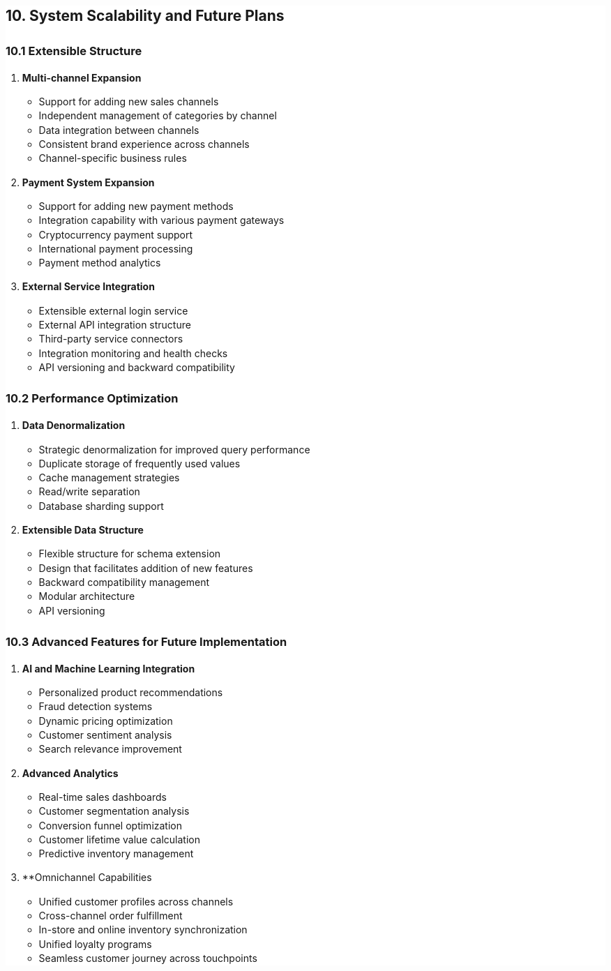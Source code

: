 ## 10. System Scalability and Future Plans

### 10.1 Extensible Structure

1. **Multi-channel Expansion**
   - Support for adding new sales channels
   - Independent management of categories by channel
   - Data integration between channels
   - Consistent brand experience across channels
   - Channel-specific business rules

2. **Payment System Expansion**
   - Support for adding new payment methods
   - Integration capability with various payment gateways
   - Cryptocurrency payment support
   - International payment processing
   - Payment method analytics

3. **External Service Integration**
   - Extensible external login service
   - External API integration structure
   - Third-party service connectors
   - Integration monitoring and health checks
   - API versioning and backward compatibility

### 10.2 Performance Optimization

1. **Data Denormalization**
   - Strategic denormalization for improved query performance
   - Duplicate storage of frequently used values
   - Cache management strategies
   - Read/write separation
   - Database sharding support

2. **Extensible Data Structure**
   - Flexible structure for schema extension
   - Design that facilitates addition of new features
   - Backward compatibility management
   - Modular architecture
   - API versioning

### 10.3 Advanced Features for Future Implementation

1. **AI and Machine Learning Integration**
   - Personalized product recommendations
   - Fraud detection systems
   - Dynamic pricing optimization
   - Customer sentiment analysis
   - Search relevance improvement

2. **Advanced Analytics**
   - Real-time sales dashboards
   - Customer segmentation analysis
   - Conversion funnel optimization
   - Customer lifetime value calculation
   - Predictive inventory management

3. **Omnichannel Capabilities
   - Unified customer profiles across channels
   - Cross-channel order fulfillment
   - In-store and online inventory synchronization
   - Unified loyalty programs
   - Seamless customer journey across touchpoints
